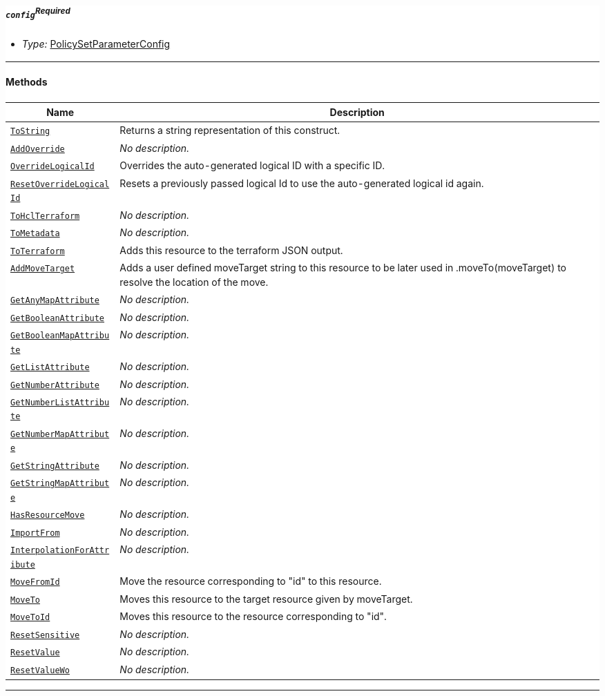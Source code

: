 ##### `config`<sup>Required</sup> <a name="config" id="@cdktf/provider-tfe.policySetParameter.PolicySetParameter.Initializer.parameter.config"></a>

- *Type:* <a href="#@cdktf/provider-tfe.policySetParameter.PolicySetParameterConfig">PolicySetParameterConfig</a>

---

#### Methods <a name="Methods" id="Methods"></a>

| **Name** | **Description** |
| --- | --- |
| <code><a href="#@cdktf/provider-tfe.policySetParameter.PolicySetParameter.toString">ToString</a></code> | Returns a string representation of this construct. |
| <code><a href="#@cdktf/provider-tfe.policySetParameter.PolicySetParameter.addOverride">AddOverride</a></code> | *No description.* |
| <code><a href="#@cdktf/provider-tfe.policySetParameter.PolicySetParameter.overrideLogicalId">OverrideLogicalId</a></code> | Overrides the auto-generated logical ID with a specific ID. |
| <code><a href="#@cdktf/provider-tfe.policySetParameter.PolicySetParameter.resetOverrideLogicalId">ResetOverrideLogicalId</a></code> | Resets a previously passed logical Id to use the auto-generated logical id again. |
| <code><a href="#@cdktf/provider-tfe.policySetParameter.PolicySetParameter.toHclTerraform">ToHclTerraform</a></code> | *No description.* |
| <code><a href="#@cdktf/provider-tfe.policySetParameter.PolicySetParameter.toMetadata">ToMetadata</a></code> | *No description.* |
| <code><a href="#@cdktf/provider-tfe.policySetParameter.PolicySetParameter.toTerraform">ToTerraform</a></code> | Adds this resource to the terraform JSON output. |
| <code><a href="#@cdktf/provider-tfe.policySetParameter.PolicySetParameter.addMoveTarget">AddMoveTarget</a></code> | Adds a user defined moveTarget string to this resource to be later used in .moveTo(moveTarget) to resolve the location of the move. |
| <code><a href="#@cdktf/provider-tfe.policySetParameter.PolicySetParameter.getAnyMapAttribute">GetAnyMapAttribute</a></code> | *No description.* |
| <code><a href="#@cdktf/provider-tfe.policySetParameter.PolicySetParameter.getBooleanAttribute">GetBooleanAttribute</a></code> | *No description.* |
| <code><a href="#@cdktf/provider-tfe.policySetParameter.PolicySetParameter.getBooleanMapAttribute">GetBooleanMapAttribute</a></code> | *No description.* |
| <code><a href="#@cdktf/provider-tfe.policySetParameter.PolicySetParameter.getListAttribute">GetListAttribute</a></code> | *No description.* |
| <code><a href="#@cdktf/provider-tfe.policySetParameter.PolicySetParameter.getNumberAttribute">GetNumberAttribute</a></code> | *No description.* |
| <code><a href="#@cdktf/provider-tfe.policySetParameter.PolicySetParameter.getNumberListAttribute">GetNumberListAttribute</a></code> | *No description.* |
| <code><a href="#@cdktf/provider-tfe.policySetParameter.PolicySetParameter.getNumberMapAttribute">GetNumberMapAttribute</a></code> | *No description.* |
| <code><a href="#@cdktf/provider-tfe.policySetParameter.PolicySetParameter.getStringAttribute">GetStringAttribute</a></code> | *No description.* |
| <code><a href="#@cdktf/provider-tfe.policySetParameter.PolicySetParameter.getStringMapAttribute">GetStringMapAttribute</a></code> | *No description.* |
| <code><a href="#@cdktf/provider-tfe.policySetParameter.PolicySetParameter.hasResourceMove">HasResourceMove</a></code> | *No description.* |
| <code><a href="#@cdktf/provider-tfe.policySetParameter.PolicySetParameter.importFrom">ImportFrom</a></code> | *No description.* |
| <code><a href="#@cdktf/provider-tfe.policySetParameter.PolicySetParameter.interpolationForAttribute">InterpolationForAttribute</a></code> | *No description.* |
| <code><a href="#@cdktf/provider-tfe.policySetParameter.PolicySetParameter.moveFromId">MoveFromId</a></code> | Move the resource corresponding to "id" to this resource. |
| <code><a href="#@cdktf/provider-tfe.policySetParameter.PolicySetParameter.moveTo">MoveTo</a></code> | Moves this resource to the target resource given by moveTarget. |
| <code><a href="#@cdktf/provider-tfe.policySetParameter.PolicySetParameter.moveToId">MoveToId</a></code> | Moves this resource to the resource corresponding to "id". |
| <code><a href="#@cdktf/provider-tfe.policySetParameter.PolicySetParameter.resetSensitive">ResetSensitive</a></code> | *No description.* |
| <code><a href="#@cdktf/provider-tfe.policySetParameter.PolicySetParameter.resetValue">ResetValue</a></code> | *No description.* |
| <code><a href="#@cdktf/provider-tfe.policySetParameter.PolicySetParameter.resetValueWo">ResetValueWo</a></code> | *No description.* |

---